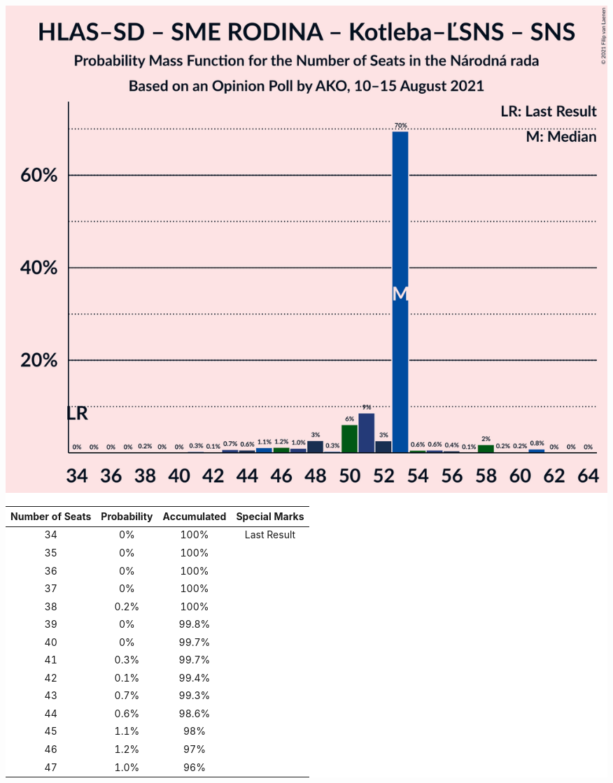 ![Graph with seats probability mass function not yet produced](2021-08-15-AKO-coalitions-seats-pmf-hlas–sd–smerodina–kotleba–ľsns–sns.png "Seats Probability Mass Function")

| Number of Seats | Probability | Accumulated | Special Marks |
|:---------------:|:-----------:|:-----------:|:-------------:|
| 34 | 0% | 100% | Last Result |
| 35 | 0% | 100% |  |
| 36 | 0% | 100% |  |
| 37 | 0% | 100% |  |
| 38 | 0.2% | 100% |  |
| 39 | 0% | 99.8% |  |
| 40 | 0% | 99.7% |  |
| 41 | 0.3% | 99.7% |  |
| 42 | 0.1% | 99.4% |  |
| 43 | 0.7% | 99.3% |  |
| 44 | 0.6% | 98.6% |  |
| 45 | 1.1% | 98% |  |
| 46 | 1.2% | 97% |  |
| 47 | 1.0% | 96% |  |